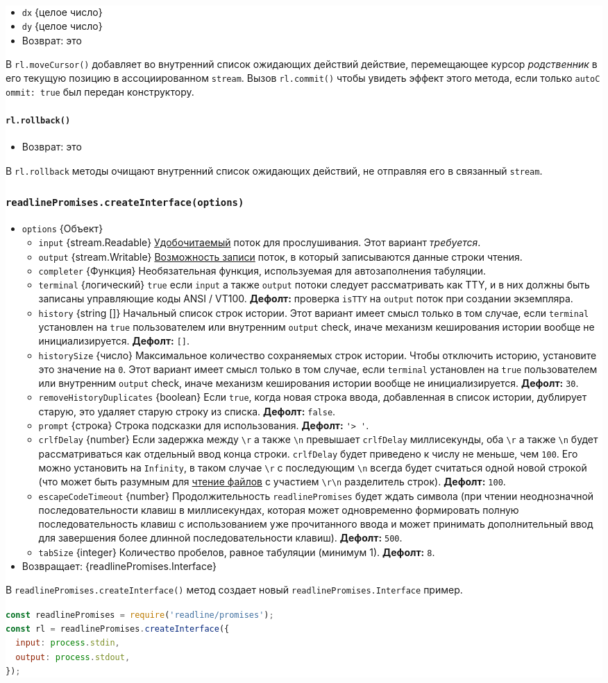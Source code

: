 - `dx` {целое число}
- `dy` {целое число}
- Возврат: это

В `rl.moveCursor()` добавляет во внутренний список ожидающих действий действие, перемещающее курсор _родственник_ в его текущую позицию в ассоциированном `stream`. Вызов `rl.commit()` чтобы увидеть эффект этого метода, если только `autoCommit: true` был передан конструктору.

#### `rl.rollback()`



- Возврат: это

В `rl.rollback` методы очищают внутренний список ожидающих действий, не отправляя его в связанный `stream`.

### `readlinePromises.createInterface(options)`



- `options` {Объект}
  - `input` {stream.Readable} [Удобочитаемый](stream.md#readable-streams) поток для прослушивания. Этот вариант _требуется_.
  - `output` {stream.Writable} [Возможность записи](stream.md#writable-streams) поток, в который записываются данные строки чтения.
  - `completer` {Функция} Необязательная функция, используемая для автозаполнения табуляции.
  - `terminal` {логический} `true` если `input` а также `output` потоки следует рассматривать как TTY, и в них должны быть записаны управляющие коды ANSI / VT100. **Дефолт:** проверка `isTTY` на `output` поток при создании экземпляра.
  - `history` {string \[]} Начальный список строк истории. Этот вариант имеет смысл только в том случае, если `terminal` установлен на `true` пользователем или внутренним `output` check, иначе механизм кеширования истории вообще не инициализируется. **Дефолт:** `[]`.
  - `historySize` {число} Максимальное количество сохраняемых строк истории. Чтобы отключить историю, установите это значение на `0`. Этот вариант имеет смысл только в том случае, если `terminal` установлен на `true` пользователем или внутренним `output` check, иначе механизм кеширования истории вообще не инициализируется. **Дефолт:** `30`.
  - `removeHistoryDuplicates` {boolean} Если `true`, когда новая строка ввода, добавленная в список истории, дублирует старую, это удаляет старую строку из списка. **Дефолт:** `false`.
  - `prompt` {строка} Строка подсказки для использования. **Дефолт:** `'> '`.
  - `crlfDelay` {number} Если задержка между `\r` а также `\n` превышает `crlfDelay` миллисекунды, оба `\r` а также `\n` будет рассматриваться как отдельный ввод конца строки. `crlfDelay` будет приведено к числу не меньше, чем `100`. Его можно установить на `Infinity`, в таком случае `\r` с последующим `\n` всегда будет считаться одной новой строкой (что может быть разумным для [чтение файлов](#example-read-file-stream-line-by-line) с участием `\r\n` разделитель строк). **Дефолт:** `100`.
  - `escapeCodeTimeout` {number} Продолжительность `readlinePromises` будет ждать символа (при чтении неоднозначной последовательности клавиш в миллисекундах, которая может одновременно формировать полную последовательность клавиш с использованием уже прочитанного ввода и может принимать дополнительный ввод для завершения более длинной последовательности клавиш). **Дефолт:** `500`.
  - `tabSize` {integer} Количество пробелов, равное табуляции (минимум 1). **Дефолт:** `8`.
- Возвращает: {readlinePromises.Interface}

В `readlinePromises.createInterface()` метод создает новый `readlinePromises.Interface` пример.

```js
const readlinePromises = require('readline/promises');
const rl = readlinePromises.createInterface({
  input: process.stdin,
  output: process.stdout,
});
```
